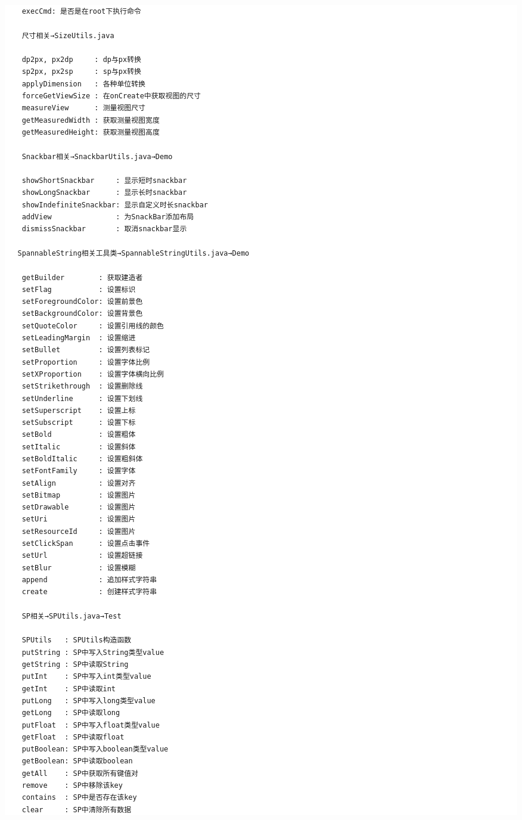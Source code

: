         execCmd: 是否是在root下执行命令

        尺寸相关→SizeUtils.java

        dp2px, px2dp     : dp与px转换
        sp2px, px2sp     : sp与px转换
        applyDimension   : 各种单位转换
        forceGetViewSize : 在onCreate中获取视图的尺寸
        measureView      : 测量视图尺寸
        getMeasuredWidth : 获取测量视图宽度
        getMeasuredHeight: 获取测量视图高度

        Snackbar相关→SnackbarUtils.java→Demo

        showShortSnackbar     : 显示短时snackbar
        showLongSnackbar      : 显示长时snackbar
        showIndefiniteSnackbar: 显示自定义时长snackbar
        addView               : 为SnackBar添加布局
        dismissSnackbar       : 取消snackbar显示

       SpannableString相关工具类→SpannableStringUtils.java→Demo

        getBuilder        : 获取建造者
        setFlag           : 设置标识
        setForegroundColor: 设置前景色
        setBackgroundColor: 设置背景色
        setQuoteColor     : 设置引用线的颜色
        setLeadingMargin  : 设置缩进
        setBullet         : 设置列表标记
        setProportion     : 设置字体比例
        setXProportion    : 设置字体横向比例
        setStrikethrough  : 设置删除线
        setUnderline      : 设置下划线
        setSuperscript    : 设置上标
        setSubscript      : 设置下标
        setBold           : 设置粗体
        setItalic         : 设置斜体
        setBoldItalic     : 设置粗斜体
        setFontFamily     : 设置字体
        setAlign          : 设置对齐
        setBitmap         : 设置图片
        setDrawable       : 设置图片
        setUri            : 设置图片
        setResourceId     : 设置图片
        setClickSpan      : 设置点击事件
        setUrl            : 设置超链接
        setBlur           : 设置模糊
        append            : 追加样式字符串
        create            : 创建样式字符串

        SP相关→SPUtils.java→Test

        SPUtils   : SPUtils构造函数
        putString : SP中写入String类型value
        getString : SP中读取String
        putInt    : SP中写入int类型value
        getInt    : SP中读取int
        putLong   : SP中写入long类型value
        getLong   : SP中读取long
        putFloat  : SP中写入float类型value
        getFloat  : SP中读取float
        putBoolean: SP中写入boolean类型value
        getBoolean: SP中读取boolean
        getAll    : SP中获取所有键值对
        remove    : SP中移除该key
        contains  : SP中是否存在该key
        clear     : SP中清除所有数据
